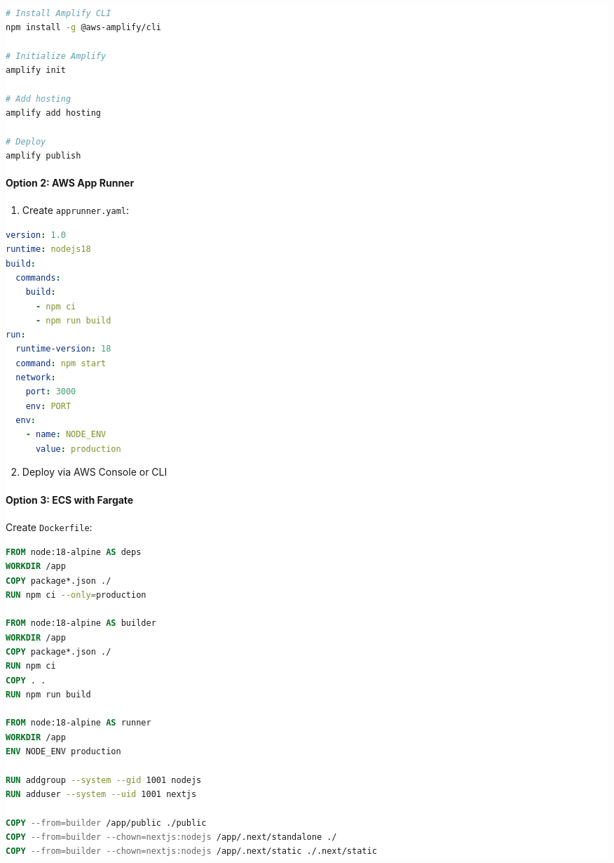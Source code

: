 ```bash
# Install Amplify CLI
npm install -g @aws-amplify/cli

# Initialize Amplify
amplify init

# Add hosting
amplify add hosting

# Deploy
amplify publish
```

#### Option 2: AWS App Runner

1. Create `apprunner.yaml`:

```yaml
version: 1.0
runtime: nodejs18
build:
  commands:
    build:
      - npm ci
      - npm run build
run:
  runtime-version: 18
  command: npm start
  network:
    port: 3000
    env: PORT
  env:
    - name: NODE_ENV
      value: production
```

2. Deploy via AWS Console or CLI

#### Option 3: ECS with Fargate

Create `Dockerfile`:

```dockerfile
FROM node:18-alpine AS deps
WORKDIR /app
COPY package*.json ./
RUN npm ci --only=production

FROM node:18-alpine AS builder
WORKDIR /app
COPY package*.json ./
RUN npm ci
COPY . .
RUN npm run build

FROM node:18-alpine AS runner
WORKDIR /app
ENV NODE_ENV production

RUN addgroup --system --gid 1001 nodejs
RUN adduser --system --uid 1001 nextjs

COPY --from=builder /app/public ./public
COPY --from=builder --chown=nextjs:nodejs /app/.next/standalone ./
COPY --from=builder --chown=nextjs:nodejs /app/.next/static ./.next/static

```